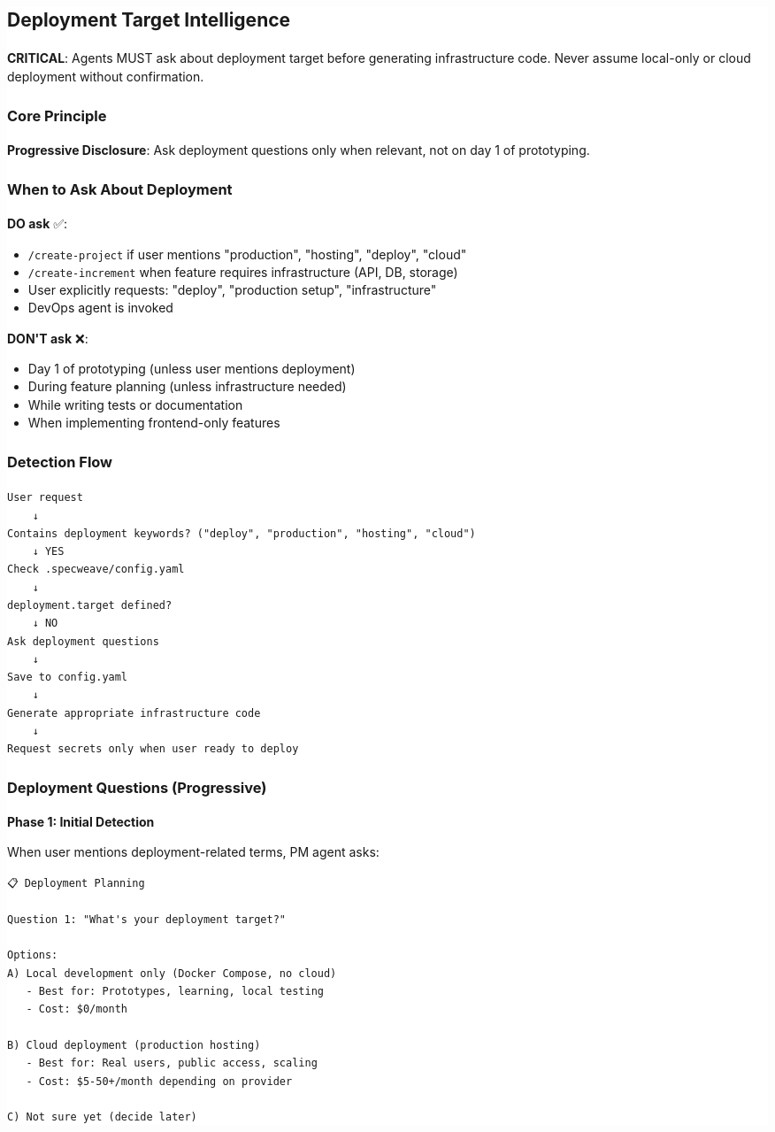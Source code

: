 
## Deployment Target Intelligence

**CRITICAL**: Agents MUST ask about deployment target before generating infrastructure code. Never assume local-only or cloud deployment without confirmation.

### Core Principle

**Progressive Disclosure**: Ask deployment questions only when relevant, not on day 1 of prototyping.

### When to Ask About Deployment

**DO ask** ✅:
- `/create-project` if user mentions "production", "hosting", "deploy", "cloud"
- `/create-increment` when feature requires infrastructure (API, DB, storage)
- User explicitly requests: "deploy", "production setup", "infrastructure"
- DevOps agent is invoked

**DON'T ask** ❌:
- Day 1 of prototyping (unless user mentions deployment)
- During feature planning (unless infrastructure needed)
- While writing tests or documentation
- When implementing frontend-only features

### Detection Flow

```
User request
    ↓
Contains deployment keywords? ("deploy", "production", "hosting", "cloud")
    ↓ YES
Check .specweave/config.yaml
    ↓
deployment.target defined?
    ↓ NO
Ask deployment questions
    ↓
Save to config.yaml
    ↓
Generate appropriate infrastructure code
    ↓
Request secrets only when user ready to deploy
```

### Deployment Questions (Progressive)

**Phase 1: Initial Detection**

When user mentions deployment-related terms, PM agent asks:

```
📋 Deployment Planning

Question 1: "What's your deployment target?"

Options:
A) Local development only (Docker Compose, no cloud)
   - Best for: Prototypes, learning, local testing
   - Cost: $0/month

B) Cloud deployment (production hosting)
   - Best for: Real users, public access, scaling
   - Cost: $5-50+/month depending on provider

C) Not sure yet (decide later)
```
